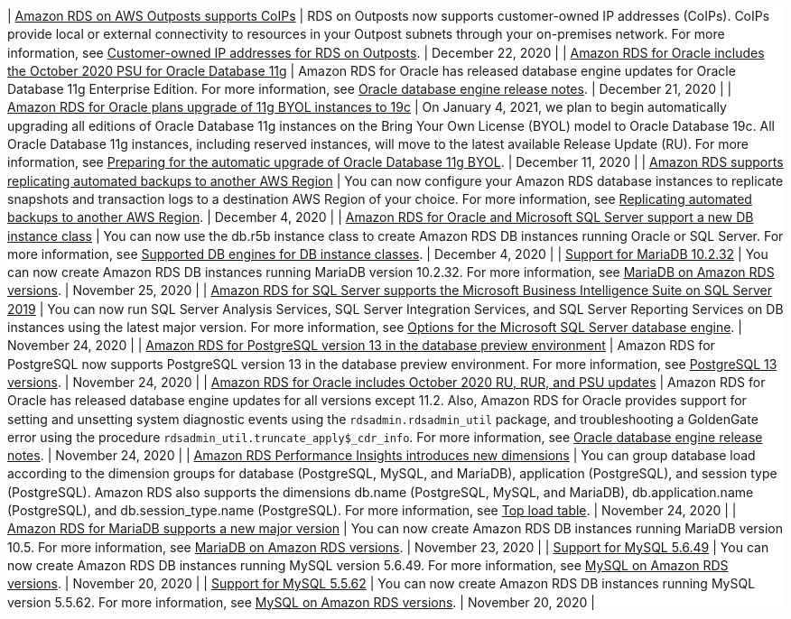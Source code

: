 | [Amazon RDS on AWS Outposts supports CoIPs](#WhatsNew) | RDS on Outposts now supports customer\-owned IP addresses \(CoIPs\)\. CoIPs provide local or external connectivity to resources in your Outpost subnets through your on\-premises network\. For more information, see [ Customer\-owned IP addresses for RDS on Outposts](https://docs.aws.amazon.com/AmazonRDS/latest/UserGuide/rds-on-outposts.html#rds-on-outposts.coip)\. | December 22, 2020 | 
| [Amazon RDS for Oracle includes the October 2020 PSU for Oracle Database 11g](#WhatsNew) | Amazon RDS for Oracle has released database engine updates for Oracle Database 11g Enterprise Edition\. For more information, see [Oracle database engine release notes](https://docs.aws.amazon.com/AmazonRDS/latest/UserGuide/Appendix.Oracle.PatchComposition.11.2.0.4.html#Appendix.Oracle.PatchComposition.11.2.0.4.v26)\. | December 21, 2020 | 
| [Amazon RDS for Oracle plans upgrade of 11g BYOL instances to 19c](#WhatsNew) | On January 4, 2021, we plan to begin automatically upgrading all editions of Oracle Database 11g instances on the Bring Your Own License \(BYOL\) model to Oracle Database 19c\. All Oracle Database 11g instances, including reserved instances, will move to the latest available Release Update \(RU\)\. For more information, see [ Preparing for the automatic upgrade of Oracle Database 11g BYOL](https://docs.aws.amazon.com/AmazonRDS/latest/UserGuide/USER_UpgradeDBInstance.Oracle.html#USER_UpgradeDBInstance.Oracle.auto-upgrade-byol)\. | December 11, 2020 | 
| [Amazon RDS supports replicating automated backups to another AWS Region](#WhatsNew) | You can now configure your Amazon RDS database instances to replicate snapshots and transaction logs to a destination AWS Region of your choice\. For more information, see [Replicating automated backups to another AWS Region](https://docs.aws.amazon.com/AmazonRDS/latest/UserGuide/USER_ReplicateBackups.html)\. | December 4, 2020 | 
| [Amazon RDS for Oracle and Microsoft SQL Server support a new DB instance class](#WhatsNew) | You can now use the db\.r5b instance class to create Amazon RDS DB instances running Oracle or SQL Server\. For more information, see [ Supported DB engines for DB instance classes](https://docs.aws.amazon.com/AmazonRDS/latest/UserGuide/Concepts.DBInstanceClass.html#Concepts.DBInstanceClass.Support)\. | December 4, 2020 | 
| [Support for MariaDB 10\.2\.32](#WhatsNew) | You can now create Amazon RDS DB instances running MariaDB version 10\.2\.32\. For more information, see [MariaDB on Amazon RDS versions](https://docs.aws.amazon.com/AmazonRDS/latest/UserGuide/CHAP_MariaDB.html#MariaDB.Concepts.VersionMgmt)\. | November 25, 2020 | 
| [Amazon RDS for SQL Server supports the Microsoft Business Intelligence Suite on SQL Server 2019](#WhatsNew) | You can now run SQL Server Analysis Services, SQL Server Integration Services, and SQL Server Reporting Services on DB instances using the latest major version\. For more information, see [Options for the Microsoft SQL Server database engine](https://docs.aws.amazon.com/AmazonRDS/latest/UserGuide/Appendix.SQLServer.Options.html)\. | November 24, 2020 | 
| [Amazon RDS for PostgreSQL version 13 in the database preview environment](#WhatsNew) | Amazon RDS for PostgreSQL now supports PostgreSQL version 13 in the database preview environment\. For more information, see [ PostgreSQL 13 versions](https://docs.aws.amazon.com/AmazonRDS/latest/UserGuide/CHAP_PostgreSQL.html#PostgreSQL.Concepts.General.version13)\.  | November 24, 2020 | 
| [Amazon RDS for Oracle includes October 2020 RU, RUR, and PSU updates](#WhatsNew) | Amazon RDS for Oracle has released database engine updates for all versions except 11\.2\. Also, Amazon RDS for Oracle provides support for setting and unsetting system diagnostic events using the `rdsadmin.rdsadmin_util` package, and troubleshooting a GoldenGate error using the procedure `rdsadmin_util.truncate_apply$_cdr_info`\. For more information, see [Oracle database engine release notes](https://docs.aws.amazon.com/AmazonRDS/latest/UserGuide/Appendix.Oracle.PatchComposition.html)\. | November 24, 2020 | 
| [Amazon RDS Performance Insights introduces new dimensions](#WhatsNew) | You can group database load according to the dimension groups for database \(PostgreSQL, MySQL, and MariaDB\), application \(PostgreSQL\), and session type \(PostgreSQL\)\. Amazon RDS also supports the dimensions db\.name \(PostgreSQL, MySQL, and MariaDB\), db\.application\.name \(PostgreSQL\), and db\.session\_type\.name \(PostgreSQL\)\. For more information, see [Top load table](https://docs.aws.amazon.com/AmazonRDS/latest/UserGuide/USER_PerfInsights.UsingDashboard.html#USER_PerfInsights.UsingDashboard.Components.AvgActiveSessions.TopLoadItemsTable)\. | November 24, 2020 | 
| [Amazon RDS for MariaDB supports a new major version](#WhatsNew) | You can now create Amazon RDS DB instances running MariaDB version 10\.5\. For more information, see [MariaDB on Amazon RDS versions](https://docs.aws.amazon.com/AmazonRDS/latest/UserGuide/CHAP_MariaDB.html#MariaDB.Concepts.VersionMgmt)\. | November 23, 2020 | 
| [Support for MySQL 5\.6\.49](#WhatsNew) | You can now create Amazon RDS DB instances running MySQL version 5\.6\.49\. For more information, see [MySQL on Amazon RDS versions](https://docs.aws.amazon.com/AmazonRDS/latest/UserGuide/CHAP_MySQL.html#MySQL.Concepts.VersionMgmt)\. | November 20, 2020 | 
| [Support for MySQL 5\.5\.62](#WhatsNew) | You can now create Amazon RDS DB instances running MySQL version 5\.5\.62\. For more information, see [MySQL on Amazon RDS versions](https://docs.aws.amazon.com/AmazonRDS/latest/UserGuide/CHAP_MySQL.html#MySQL.Concepts.VersionMgmt)\. | November 20, 2020 | 